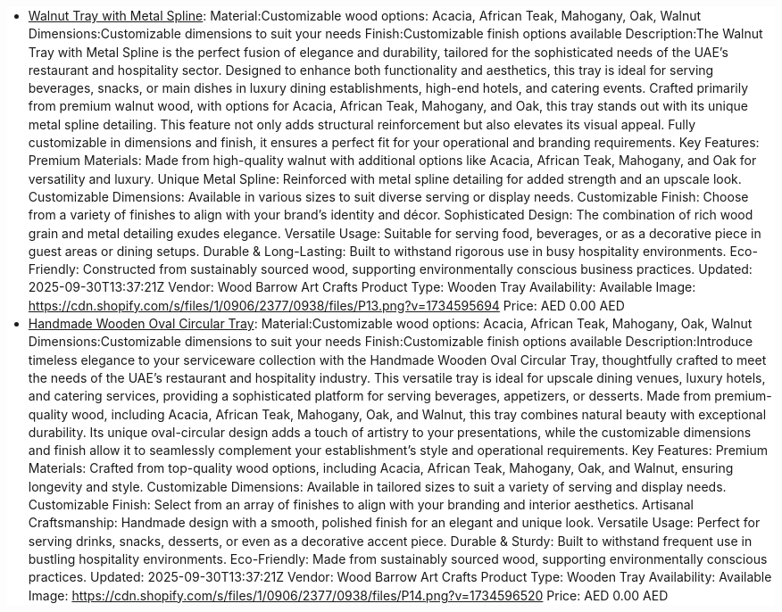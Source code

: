 - [Walnut Tray with Metal Spline](https://woodbarrow.com/products/walnut-tray-with-metal-spline): Material:Customizable wood options: Acacia, African Teak, Mahogany, Oak, Walnut Dimensions:Customizable dimensions to suit your needs Finish:Customizable finish options available Description:The Walnut Tray with Metal Spline is the perfect fusion of elegance and durability, tailored for the sophisticated needs of the UAE’s restaurant and hospitality sector. Designed to enhance both functionality and aesthetics, this tray is ideal for serving beverages, snacks, or main dishes in luxury dining establishments, high-end hotels, and catering events. Crafted primarily from premium walnut wood, with options for Acacia, African Teak, Mahogany, and Oak, this tray stands out with its unique metal spline detailing. This feature not only adds structural reinforcement but also elevates its visual appeal. Fully customizable in dimensions and finish, it ensures a perfect fit for your operational and branding requirements. Key Features: Premium Materials: Made from high-quality walnut with additional options like Acacia, African Teak, Mahogany, and Oak for versatility and luxury. Unique Metal Spline: Reinforced with metal spline detailing for added strength and an upscale look. Customizable Dimensions: Available in various sizes to suit diverse serving or display needs. Customizable Finish: Choose from a variety of finishes to align with your brand’s identity and décor. Sophisticated Design: The combination of rich wood grain and metal detailing exudes elegance. Versatile Usage: Suitable for serving food, beverages, or as a decorative piece in guest areas or dining setups. Durable & Long-Lasting: Built to withstand rigorous use in busy hospitality environments. Eco-Friendly: Constructed from sustainably sourced wood, supporting environmentally conscious business practices.
  Updated: 2025-09-30T13:37:21Z
  Vendor: Wood Barrow Art Crafts
  Product Type: Wooden Tray
  Availability: Available
  Image: https://cdn.shopify.com/s/files/1/0906/2377/0938/files/P13.png?v=1734595694
  Price: AED 0.00 AED
- [Handmade Wooden Oval Circular Tray](https://woodbarrow.com/products/handmade-wooden-oval-circular-tray): Material:Customizable wood options: Acacia, African Teak, Mahogany, Oak, Walnut Dimensions:Customizable dimensions to suit your needs Finish:Customizable finish options available Description:Introduce timeless elegance to your serviceware collection with the Handmade Wooden Oval Circular Tray, thoughtfully crafted to meet the needs of the UAE’s restaurant and hospitality industry. This versatile tray is ideal for upscale dining venues, luxury hotels, and catering services, providing a sophisticated platform for serving beverages, appetizers, or desserts. Made from premium-quality wood, including Acacia, African Teak, Mahogany, Oak, and Walnut, this tray combines natural beauty with exceptional durability. Its unique oval-circular design adds a touch of artistry to your presentations, while the customizable dimensions and finish allow it to seamlessly complement your establishment’s style and operational requirements. Key Features: Premium Materials: Crafted from top-quality wood options, including Acacia, African Teak, Mahogany, Oak, and Walnut, ensuring longevity and style. Customizable Dimensions: Available in tailored sizes to suit a variety of serving and display needs. Customizable Finish: Select from an array of finishes to align with your branding and interior aesthetics. Artisanal Craftsmanship: Handmade design with a smooth, polished finish for an elegant and unique look. Versatile Usage: Perfect for serving drinks, snacks, desserts, or even as a decorative accent piece. Durable & Sturdy: Built to withstand frequent use in bustling hospitality environments. Eco-Friendly: Made from sustainably sourced wood, supporting environmentally conscious practices.
  Updated: 2025-09-30T13:37:21Z
  Vendor: Wood Barrow Art Crafts
  Product Type: Wooden Tray
  Availability: Available
  Image: https://cdn.shopify.com/s/files/1/0906/2377/0938/files/P14.png?v=1734596520
  Price: AED 0.00 AED
